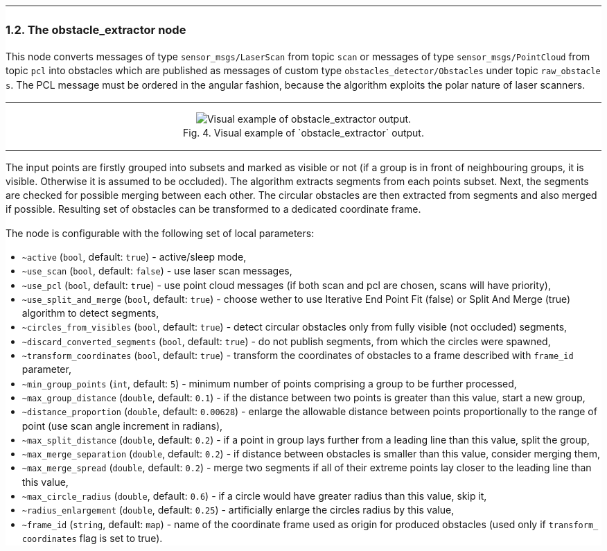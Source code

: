 -----------------------

### 1.2. The obstacle_extractor node 

This node converts messages of type `sensor_msgs/LaserScan` from topic `scan` or messages of type `sensor_msgs/PointCloud` from topic `pcl` into obstacles which are published as messages of custom type `obstacles_detector/Obstacles` under topic `raw_obstacles`. The PCL message must be ordered in the angular fashion, because the algorithm exploits the polar nature of laser scanners. 

-----------------------
<p align="center">
  <img src="https://user-images.githubusercontent.com/1482514/27595822-0aa50ab2-5b5e-11e7-8061-1da4b947b617.gif" alt="Visual example of obstacle_extractor output."/>
  <br/>
  Fig. 4. Visual example of `obstacle_extractor` output.
</p>

-----------------------

The input points are firstly grouped into subsets and marked as visible or not (if a group is in front of neighbouring groups, it is visible. Otherwise it is assumed to be occluded). The algorithm extracts segments from each points subset. Next, the segments are checked for possible merging between each other. The circular obstacles are then extracted from segments and also merged if possible. Resulting set of obstacles can be transformed to a dedicated coordinate frame.

The node is configurable with the following set of local parameters:

* `~active` (`bool`, default: `true`) - active/sleep mode,
* `~use_scan` (`bool`, default: `false`) - use laser scan messages,
* `~use_pcl` (`bool`, default: `true`) - use point cloud messages (if both scan and pcl are chosen, scans will have priority),
* `~use_split_and_merge` (`bool`, default: `true`) - choose wether to use Iterative End Point Fit (false) or Split And Merge (true) algorithm to detect segments,
* `~circles_from_visibles` (`bool`, default: `true`) - detect circular obstacles only from fully visible (not occluded) segments,
* `~discard_converted_segments` (`bool`, default: `true`) - do not publish segments, from which the circles were spawned,
* `~transform_coordinates` (`bool`, default: `true`) - transform the coordinates of obstacles to a frame described with `frame_id` parameter,
* `~min_group_points` (`int`, default: `5`) - minimum number of points comprising a group to be further processed,
* `~max_group_distance` (`double`, default: `0.1`) - if the distance between two points is greater than this value, start a new group,
* `~distance_proportion` (`double`, default: `0.00628`) - enlarge the allowable distance between points proportionally to the range of point (use scan angle increment in radians),
* `~max_split_distance` (`double`, default: `0.2`) - if a point in group lays further from a leading line than this value, split the group,
* `~max_merge_separation` (`double`, default: `0.2`) - if distance between obstacles is smaller than this value, consider merging them,
* `~max_merge_spread` (`double`, default: `0.2`) - merge two segments if all of their extreme points lay closer to the leading line than this value,
* `~max_circle_radius` (`double`, default: `0.6`) - if a circle would have greater radius than this value, skip it,
* `~radius_enlargement` (`double`, default: `0.25`) - artificially enlarge the circles radius by this value,
* `~frame_id` (`string`, default: `map`) - name of the coordinate frame used as origin for produced obstacles (used only if `transform_coordinates` flag is set to true).
